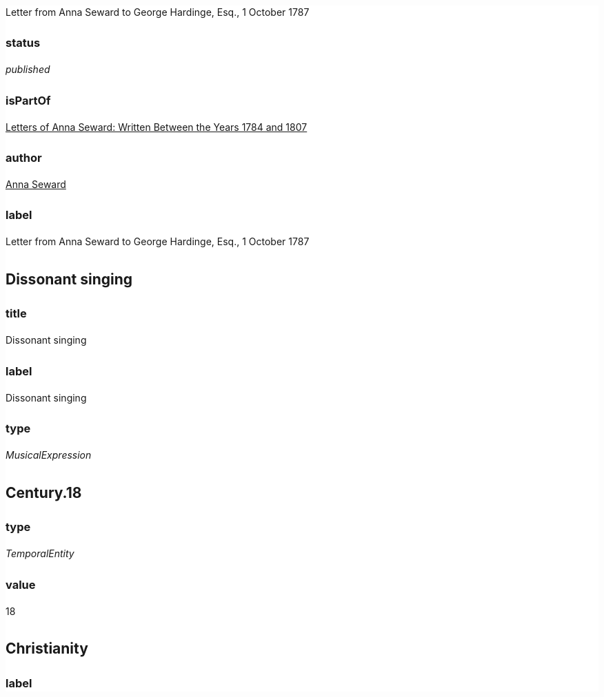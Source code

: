 
Letter from Anna Seward to George Hardinge, Esq., 1 October 1787

### status


*published*

### isPartOf


[Letters of Anna Seward: Written Between the Years 1784 and 1807](#Letters-of-Anna-Seward-Written-Between-the-Years-1784-and-1807)

### author


[Anna Seward](#Anna-Seward)

### label


Letter from Anna Seward to George Hardinge, Esq., 1 October 1787

## Dissonant singing

### title


Dissonant singing

### label


Dissonant singing

### type


*MusicalExpression*

## Century.18

### type


*TemporalEntity*

### value


18

## Christianity

### label
